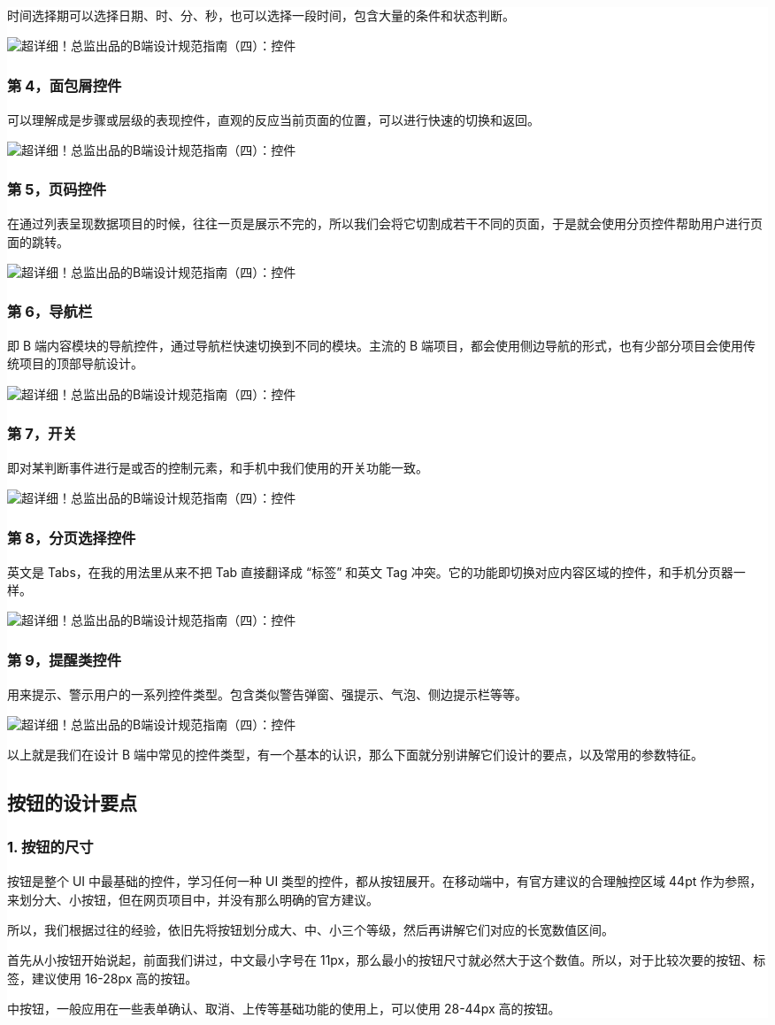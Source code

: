 时间选择期可以选择日期、时、分、秒，也可以选择一段时间，包含大量的条件和状态判断。

![超详细！总监出品的B端设计规范指南（四）：控件](https://cdn.wallleap.cn/img/pic/illustrtion/202211291756024.jpeg)

### 第 4，面包屑控件

可以理解成是步骤或层级的表现控件，直观的反应当前页面的位置，可以进行快速的切换和返回。

![超详细！总监出品的B端设计规范指南（四）：控件](https://cdn.wallleap.cn/img/pic/illustrtion/202211291756025.jpeg)

### 第 5，页码控件

在通过列表呈现数据项目的时候，往往一页是展示不完的，所以我们会将它切割成若干不同的页面，于是就会使用分页控件帮助用户进行页面的跳转。

![超详细！总监出品的B端设计规范指南（四）：控件](https://cdn.wallleap.cn/img/pic/illustrtion/202211291756026.jpeg)

### 第 6，导航栏

即 B 端内容模块的导航控件，通过导航栏快速切换到不同的模块。主流的 B 端项目，都会使用侧边导航的形式，也有少部分项目会使用传统项目的顶部导航设计。

![超详细！总监出品的B端设计规范指南（四）：控件](https://cdn.wallleap.cn/img/pic/illustrtion/202211291756028.jpeg)

### 第 7，开关

即对某判断事件进行是或否的控制元素，和手机中我们使用的开关功能一致。

![超详细！总监出品的B端设计规范指南（四）：控件](https://cdn.wallleap.cn/img/pic/illustrtion/202211291756029.jpeg)

### 第 8，分页选择控件

英文是 Tabs，在我的用法里从来不把 Tab 直接翻译成 “标签” 和英文 Tag 冲突。它的功能即切换对应内容区域的控件，和手机分页器一样。

![超详细！总监出品的B端设计规范指南（四）：控件](https://cdn.wallleap.cn/img/pic/illustrtion/202211291756030.jpeg)

### 第 9，提醒类控件

用来提示、警示用户的一系列控件类型。包含类似警告弹窗、强提示、气泡、侧边提示栏等等。

![超详细！总监出品的B端设计规范指南（四）：控件](https://cdn.wallleap.cn/img/pic/illustrtion/202211291756031.jpeg)

以上就是我们在设计 B 端中常见的控件类型，有一个基本的认识，那么下面就分别讲解它们设计的要点，以及常用的参数特征。

## 按钮的设计要点

### 1\. 按钮的尺寸

按钮是整个 UI 中最基础的控件，学习任何一种 UI 类型的控件，都从按钮展开。在移动端中，有官方建议的合理触控区域 44pt 作为参照，来划分大、小按钮，但在网页项目中，并没有那么明确的官方建议。

所以，我们根据过往的经验，依旧先将按钮划分成大、中、小三个等级，然后再讲解它们对应的长宽数值区间。

首先从小按钮开始说起，前面我们讲过，中文最小字号在 11px，那么最小的按钮尺寸就必然大于这个数值。所以，对于比较次要的按钮、标签，建议使用 16-28px 高的按钮。

中按钮，一般应用在一些表单确认、取消、上传等基础功能的使用上，可以使用 28-44px 高的按钮。
